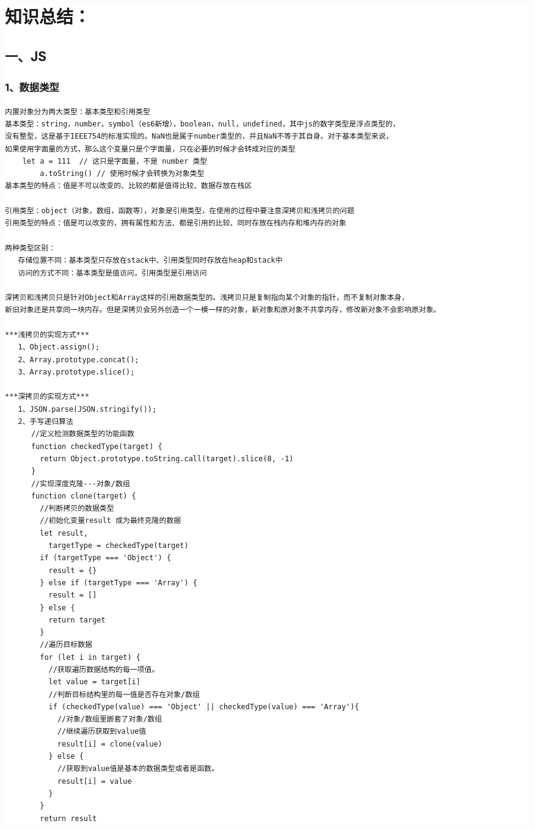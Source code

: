 # 知识总结：

## 一、JS

### 1、数据类型
    内置对象分为两大类型：基本类型和引用类型
    基本类型：string，number，symbol（es6新增），boolean，null，undefined，其中js的数字类型是浮点类型的，
    没有整型，这是基于IEEE754的标准实现的。NaN也是属于number类型的，并且NaN不等于其自身。对于基本类型来说，
    如果使用字面量的方式，那么这个变量只是个字面量，只在必要的时候才会转成对应的类型
        let a = 111  // 这只是字面量，不是 number 类型  
		    a.toString() // 使用时候才会转换为对象类型  
    基本类型的特点：值是不可以改变的、比较的都是值得比较、数据存放在栈区

    引用类型：object（对象，数组，函数等），对象是引用类型，在使用的过程中要注意深拷贝和浅拷贝的问题
    引用类型的特点：值是可以改变的，拥有属性和方法、都是引用的比较、同时存放在栈内存和堆内存的对象

    两种类型区别：
       存储位置不同：基本类型只存放在stack中、引用类型同时存放在heap和stack中
       访问的方式不同：基本类型是值访问，引用类型是引用访问

    深拷贝和浅拷贝只是针对Object和Array这样的引用数据类型的。浅拷贝只是复制指向某个对象的指针，而不复制对象本身，
    新旧对象还是共享同一块内存。但是深拷贝会另外创造一个一模一样的对象，新对象和原对象不共享内存，修改新对象不会影响原对象。

    ***浅拷贝的实现方式***
       1、Object.assign();
       2、Array.prototype.concat();
       3、Array.prototype.slice();
     
    ***深拷贝的实现方式***
       1、JSON.parse(JSON.stringify());
       2、手写递归算法
          //定义检测数据类型的功能函数
          function checkedType(target) {
            return Object.prototype.toString.call(target).slice(8, -1)
          }
          //实现深度克隆---对象/数组
          function clone(target) {
            //判断拷贝的数据类型
            //初始化变量result 成为最终克隆的数据
            let result,
              targetType = checkedType(target)
            if (targetType === 'Object') {
              result = {}
            } else if (targetType === 'Array') {
              result = []
            } else {
              return target
            }
            //遍历目标数据
            for (let i in target) {
              //获取遍历数据结构的每一项值。
              let value = target[i]
              //判断目标结构里的每一值是否存在对象/数组
              if (checkedType(value) === 'Object' || checkedType(value) === 'Array'){
                //对象/数组里嵌套了对象/数组
                //继续遍历获取到value值
                result[i] = clone(value)
              } else {
                //获取到value值是基本的数据类型或者是函数。
                result[i] = value
              }
            }
            return result